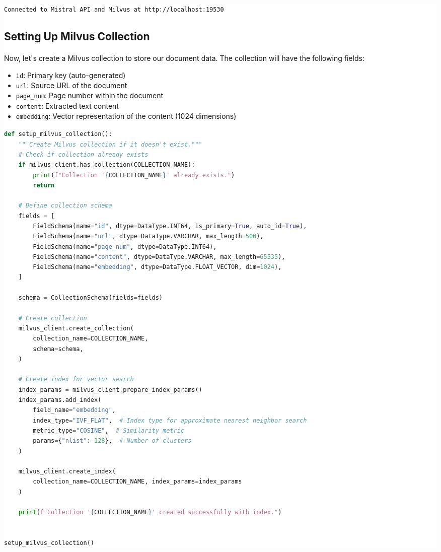     Connected to Mistral API and Milvus at http://localhost:19530


## Setting Up Milvus Collection

Now, let's create a Milvus collection to store our document data. The collection will have the following fields:
- `id`: Primary key (auto-generated)
- `url`: Source URL of the document
- `page_num`: Page number within the document
- `content`: Extracted text content
- `embedding`: Vector representation of the content (1024 dimensions)


```python
def setup_milvus_collection():
    """Create Milvus collection if it doesn't exist."""
    # Check if collection already exists
    if milvus_client.has_collection(COLLECTION_NAME):
        print(f"Collection '{COLLECTION_NAME}' already exists.")
        return

    # Define collection schema
    fields = [
        FieldSchema(name="id", dtype=DataType.INT64, is_primary=True, auto_id=True),
        FieldSchema(name="url", dtype=DataType.VARCHAR, max_length=500),
        FieldSchema(name="page_num", dtype=DataType.INT64),
        FieldSchema(name="content", dtype=DataType.VARCHAR, max_length=65535),
        FieldSchema(name="embedding", dtype=DataType.FLOAT_VECTOR, dim=1024),
    ]

    schema = CollectionSchema(fields=fields)

    # Create collection
    milvus_client.create_collection(
        collection_name=COLLECTION_NAME,
        schema=schema,
    )

    # Create index for vector search
    index_params = milvus_client.prepare_index_params()
    index_params.add_index(
        field_name="embedding",
        index_type="IVF_FLAT",  # Index type for approximate nearest neighbor search
        metric_type="COSINE",  # Similarity metric
        params={"nlist": 128},  # Number of clusters
    )

    milvus_client.create_index(
        collection_name=COLLECTION_NAME, index_params=index_params
    )

    print(f"Collection '{COLLECTION_NAME}' created successfully with index.")


setup_milvus_collection()
```
